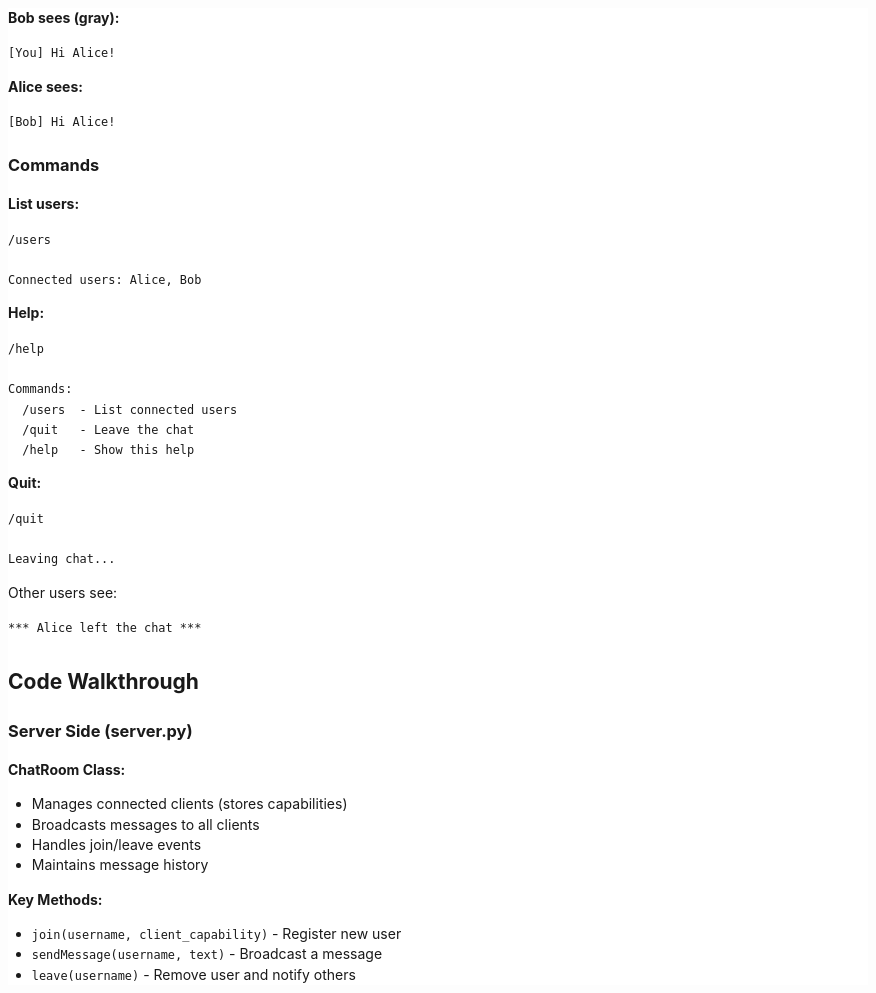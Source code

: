 **Bob sees (gray):**
```
[You] Hi Alice!
```

**Alice sees:**
```
[Bob] Hi Alice!
```

### Commands

**List users:**
```
/users

Connected users: Alice, Bob
```

**Help:**
```
/help

Commands:
  /users  - List connected users
  /quit   - Leave the chat
  /help   - Show this help
```

**Quit:**
```
/quit

Leaving chat...
```

Other users see:
```
*** Alice left the chat ***
```

## Code Walkthrough

### Server Side (server.py)

**ChatRoom Class:**
- Manages connected clients (stores capabilities)
- Broadcasts messages to all clients
- Handles join/leave events
- Maintains message history

**Key Methods:**
- `join(username, client_capability)` - Register new user
- `sendMessage(username, text)` - Broadcast a message
- `leave(username)` - Remove user and notify others
